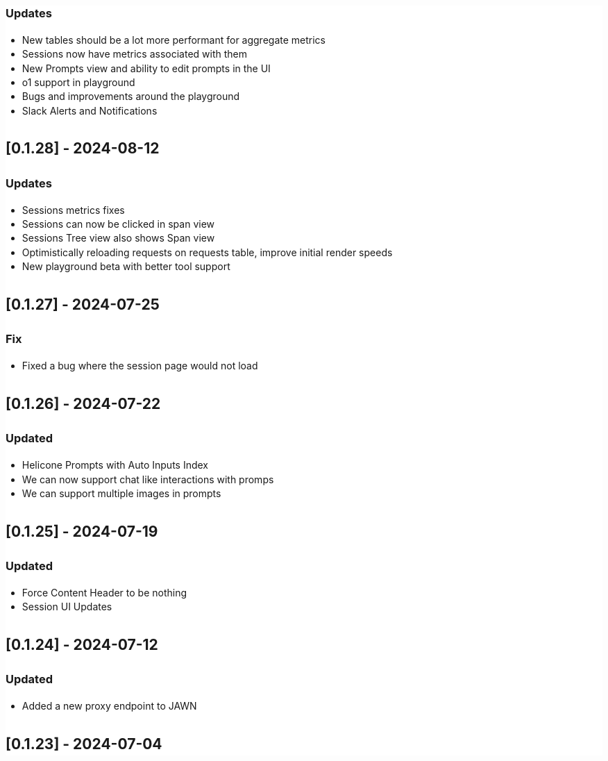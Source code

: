 ### Updates

- New tables should be a lot more performant for aggregate metrics
- Sessions now have metrics associated with them
- New Prompts view and ability to edit prompts in the UI
- o1 support in playground
- Bugs and improvements around the playground
- Slack Alerts and Notifications

## [0.1.28] - 2024-08-12

### Updates

- Sessions metrics fixes
- Sessions can now be clicked in span view
- Sessions Tree view also shows Span view
- Optimistically reloading requests on requests table, improve initial render speeds
- New playground beta with better tool support

## [0.1.27] - 2024-07-25

### Fix

- Fixed a bug where the session page would not load

## [0.1.26] - 2024-07-22

### Updated

- Helicone Prompts with Auto Inputs Index
- We can now support chat like interactions with promps
- We can support multiple images in prompts

## [0.1.25] - 2024-07-19

### Updated

- Force Content Header to be nothing
- Session UI Updates

## [0.1.24] - 2024-07-12

### Updated

- Added a new proxy endpoint to JAWN

## [0.1.23] - 2024-07-04
